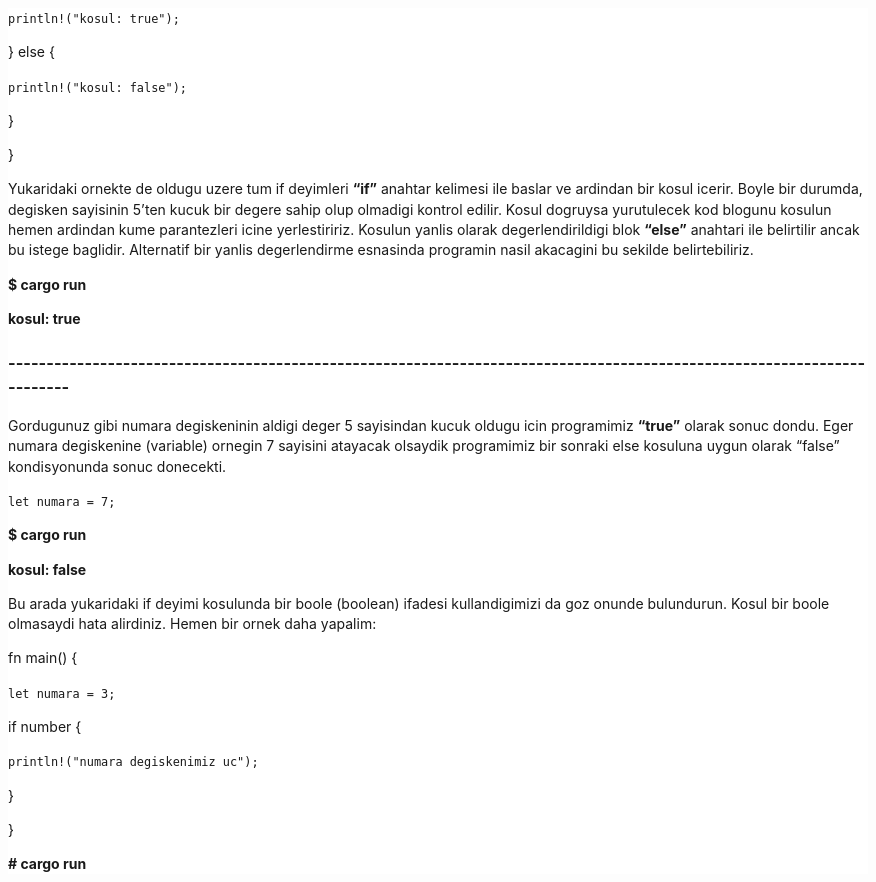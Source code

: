 ```
println!("kosul: true");
```
} else {

```
println!("kosul: false");
```
}

}

Yukaridaki ornekte de oldugu uzere tum if deyimleri **“if”** anahtar kelimesi ile baslar ve ardindan bir
kosul icerir. Boyle bir durumda, degisken sayisinin 5’ten kucuk bir degere sahip olup olmadigi
kontrol edilir. Kosul dogruysa yurutulecek kod blogunu kosulun hemen ardindan kume parantezleri
icine yerlestiririz. Kosulun yanlis olarak degerlendirildigi blok **“else”** anahtari ile belirtilir ancak bu
istege baglidir. Alternatif bir yanlis degerlendirme esnasinda programin nasil akacagini bu sekilde
belirtebiliriz.

**$ cargo run**

**kosul: true**

### ------------------------------------------------------------------------------------------------------------------------


Gordugunuz gibi numara degiskeninin aldigi deger 5 sayisindan kucuk oldugu icin programimiz
**“true”** olarak sonuc dondu. Eger numara degiskenine (variable) ornegin 7 sayisini atayacak
olsaydik programimiz bir sonraki else kosuluna uygun olarak “false” kondisyonunda sonuc
donecekti.

```
let numara = 7;
```
**$ cargo run**

**kosul: false**

Bu arada yukaridaki if deyimi kosulunda bir boole (boolean) ifadesi kullandigimizi da goz onunde
bulundurun. Kosul bir boole olmasaydi hata alirdiniz. Hemen bir ornek daha yapalim:

fn main() {

```
let numara = 3;
```
if number {

```
println!("numara degiskenimiz uc");
```
}

}

**# cargo run**
